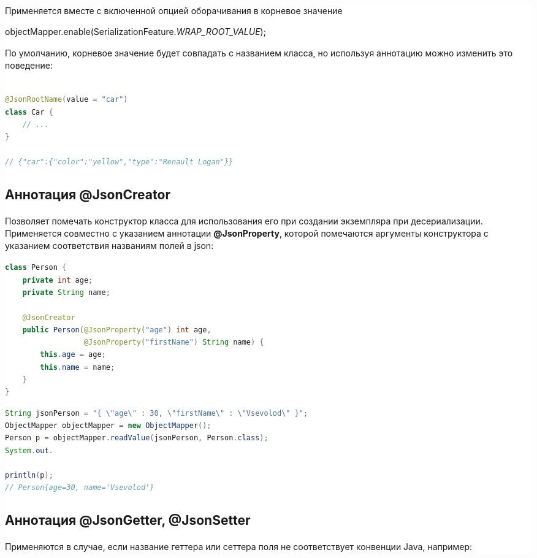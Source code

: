 Применяется вместе с включенной опцией оборачивания в корневое значение

objectMapper.enable(SerializationFeature.*WRAP_ROOT_VALUE*);

По умолчанию, корневое значение будет совпадать с названием класса, но
используя аннотацию можно изменить это поведение:

```java

@JsonRootName(value = "car")
class Car {
    // ...
}

// {"car":{"color":"yellow","type":"Renault Logan"}}


```

## Аннотация @JsonCreator

Позволяет помечать конструктор класса для использования его при создании
экземпляра при десериализации. Применяется совместно с указанием
аннотации **@JsonProperty**, которой помечаются аргументы конструктора
с указанием соответствия названиям полей в json:

```java
class Person {
    private int age;
    private String name;

    @JsonCreator
    public Person(@JsonProperty("age") int age,
                  @JsonProperty("firstName") String name) {
        this.age = age;
        this.name = name;
    }
}
```

```java
String jsonPerson = "{ \"age\" : 30, \"firstName\" : \"Vsevolod\" }";
ObjectMapper objectMapper = new ObjectMapper();
Person p = objectMapper.readValue(jsonPerson, Person.class);
System.out.

println(p);
// Person{age=30, name='Vsevolod'}
```

## Аннотация @JsonGetter, @JsonSetter

Применяются в случае, если название геттера или сеттера поля не
соответствует конвенции Java, например:
